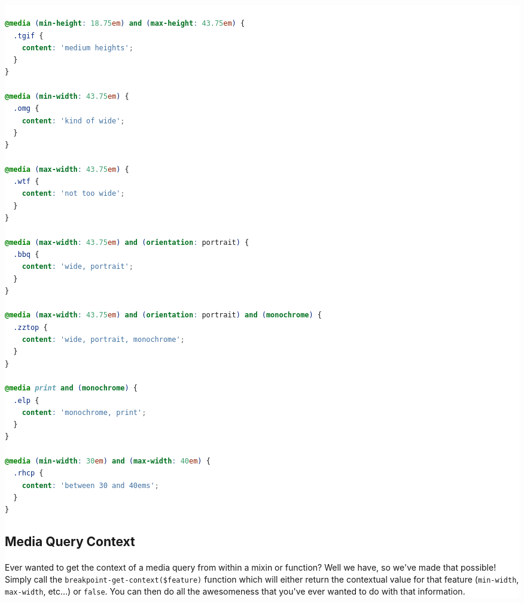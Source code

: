 ```scss

@media (min-height: 18.75em) and (max-height: 43.75em) {
  .tgif {
    content: 'medium heights';
  }
}

@media (min-width: 43.75em) {
  .omg {
    content: 'kind of wide';
  }
}

@media (max-width: 43.75em) {
  .wtf {
    content: 'not too wide';
  }
}

@media (max-width: 43.75em) and (orientation: portrait) {
  .bbq {
    content: 'wide, portrait';
  }
}

@media (max-width: 43.75em) and (orientation: portrait) and (monochrome) {
  .zztop {
    content: 'wide, portrait, monochrome';
  }
}

@media print and (monochrome) {
  .elp {
    content: 'monochrome, print';
  }
}

@media (min-width: 30em) and (max-width: 40em) {
  .rhcp {
    content: 'between 30 and 40ems';
  }
}
```

## Media Query Context

Ever wanted to get the context of a media query from within a mixin or function? Well we have, so we've made that possible! Simply call the `breakpoint-get-context($feature)` function which will either return the contextual value for that feature (`min-width`, `max-width`, etc…) or `false`. You can then do all the awesomeness that you've ever wanted to do with that information.
